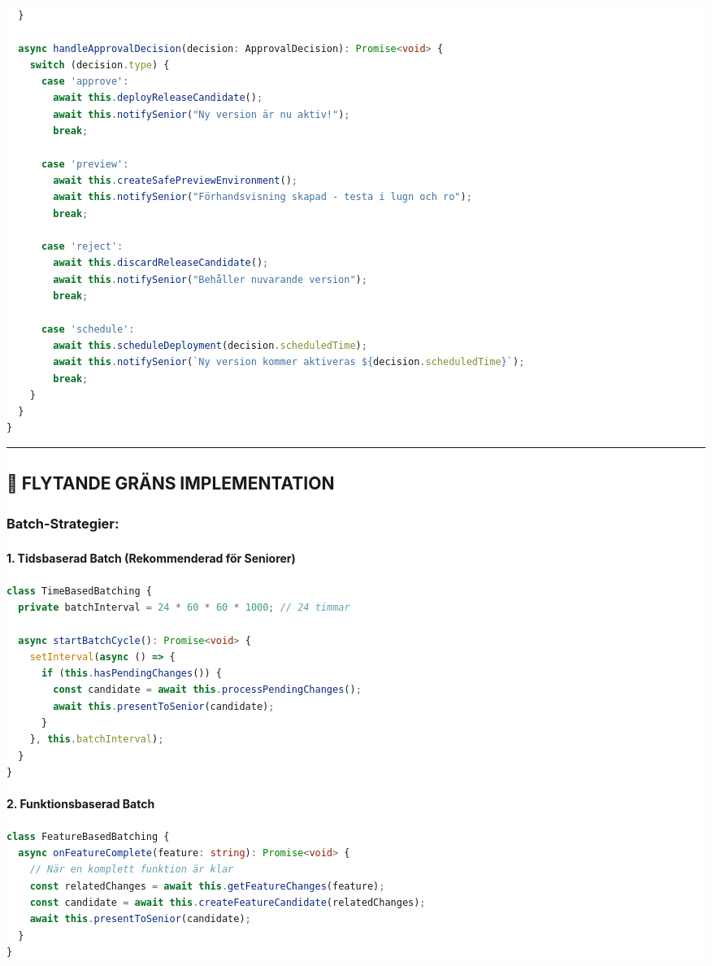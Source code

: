 ```typescript
  }
  
  async handleApprovalDecision(decision: ApprovalDecision): Promise<void> {
    switch (decision.type) {
      case 'approve':
        await this.deployReleaseCandidate();
        await this.notifySenior("Ny version är nu aktiv!");
        break;
        
      case 'preview':
        await this.createSafePreviewEnvironment();
        await this.notifySenior("Förhandsvisning skapad - testa i lugn och ro");
        break;
        
      case 'reject':
        await this.discardReleaseCandidate();
        await this.notifySenior("Behåller nuvarande version");
        break;
        
      case 'schedule':
        await this.scheduleDeployment(decision.scheduledTime);
        await this.notifySenior(`Ny version kommer aktiveras ${decision.scheduledTime}`);
        break;
    }
  }
}
```

---

## 🔄 **FLYTANDE GRÄNS IMPLEMENTATION**

### **Batch-Strategier:**

#### **1. Tidsbaserad Batch (Rekommenderad för Seniorer)**
```typescript
class TimeBasedBatching {
  private batchInterval = 24 * 60 * 60 * 1000; // 24 timmar
  
  async startBatchCycle(): Promise<void> {
    setInterval(async () => {
      if (this.hasPendingChanges()) {
        const candidate = await this.processPendingChanges();
        await this.presentToSenior(candidate);
      }
    }, this.batchInterval);
  }
}
```

#### **2. Funktionsbaserad Batch**
```typescript
class FeatureBasedBatching {
  async onFeatureComplete(feature: string): Promise<void> {
    // När en komplett funktion är klar
    const relatedChanges = await this.getFeatureChanges(feature);
    const candidate = await this.createFeatureCandidate(relatedChanges);
    await this.presentToSenior(candidate);
  }
}
```
